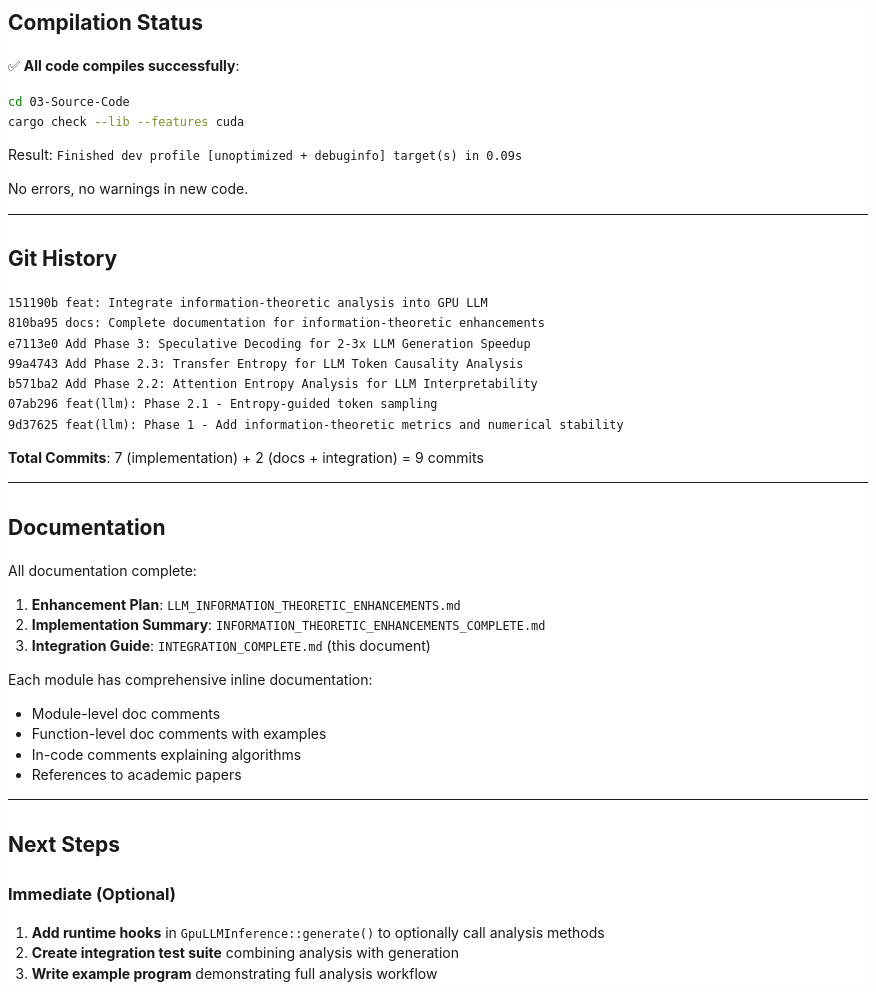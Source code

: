 ## Compilation Status

✅ **All code compiles successfully**:
```bash
cd 03-Source-Code
cargo check --lib --features cuda
```

Result: `Finished dev profile [unoptimized + debuginfo] target(s) in 0.09s`

No errors, no warnings in new code.

---

## Git History

```
151190b feat: Integrate information-theoretic analysis into GPU LLM
810ba95 docs: Complete documentation for information-theoretic enhancements
e7113e0 Add Phase 3: Speculative Decoding for 2-3x LLM Generation Speedup
99a4743 Add Phase 2.3: Transfer Entropy for LLM Token Causality Analysis
b571ba2 Add Phase 2.2: Attention Entropy Analysis for LLM Interpretability
07ab296 feat(llm): Phase 2.1 - Entropy-guided token sampling
9d37625 feat(llm): Phase 1 - Add information-theoretic metrics and numerical stability
```

**Total Commits**: 7 (implementation) + 2 (docs + integration) = 9 commits

---

## Documentation

All documentation complete:

1. **Enhancement Plan**: `LLM_INFORMATION_THEORETIC_ENHANCEMENTS.md`
2. **Implementation Summary**: `INFORMATION_THEORETIC_ENHANCEMENTS_COMPLETE.md`
3. **Integration Guide**: `INTEGRATION_COMPLETE.md` (this document)

Each module has comprehensive inline documentation:
- Module-level doc comments
- Function-level doc comments with examples
- In-code comments explaining algorithms
- References to academic papers

---

## Next Steps

### Immediate (Optional)
1. **Add runtime hooks** in `GpuLLMInference::generate()` to optionally call analysis methods
2. **Create integration test suite** combining analysis with generation
3. **Write example program** demonstrating full analysis workflow
